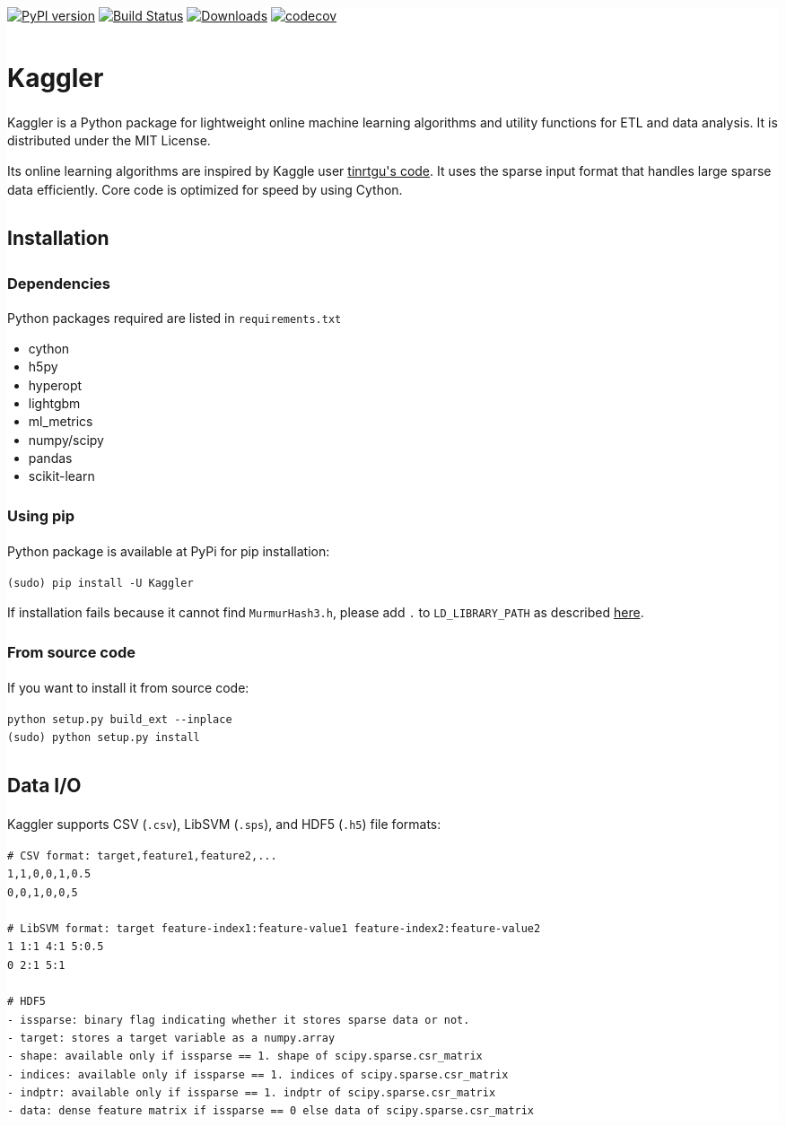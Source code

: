 [![PyPI version](https://badge.fury.io/py/Kaggler.svg)](https://badge.fury.io/py/Kaggler)
[![Build Status](https://travis-ci.org/jeongyoonlee/Kaggler.svg?branch=master)](https://travis-ci.org/jeongyoonlee/Kaggler)
[![Downloads](https://pepy.tech/badge/kaggler)](https://pepy.tech/project/kaggler)
[![codecov](https://codecov.io/gh/jeongyoonlee/Kaggler/branch/master/graph/badge.svg)](https://codecov.io/gh/jeongyoonlee/Kaggler)


# Kaggler
Kaggler is a Python package for lightweight online machine learning algorithms and utility functions for ETL and data analysis. It is distributed under the MIT License.

Its online learning algorithms are inspired by Kaggle user [tinrtgu's code](http://goo.gl/K8hQBx).  It uses the sparse input format that handles large sparse data efficiently.  Core code is optimized for speed by using Cython.


## Installation

### Dependencies
Python packages required are listed in `requirements.txt`
* cython
* h5py
* hyperopt
* lightgbm
* ml_metrics
* numpy/scipy
* pandas
* scikit-learn

### Using pip
Python package is available at PyPi for pip installation:
```
(sudo) pip install -U Kaggler
```
If installation fails because it cannot find `MurmurHash3.h`, please add `.` to
`LD_LIBRARY_PATH` as described [here](https://github.com/jeongyoonlee/Kaggler/issues/32).

### From source code
If you want to install it from source code:
```
python setup.py build_ext --inplace
(sudo) python setup.py install
```

## Data I/O
Kaggler supports CSV (`.csv`), LibSVM (`.sps`), and HDF5 (`.h5`) file formats:
```
# CSV format: target,feature1,feature2,...
1,1,0,0,1,0.5
0,0,1,0,0,5

# LibSVM format: target feature-index1:feature-value1 feature-index2:feature-value2
1 1:1 4:1 5:0.5
0 2:1 5:1

# HDF5
- issparse: binary flag indicating whether it stores sparse data or not.
- target: stores a target variable as a numpy.array
- shape: available only if issparse == 1. shape of scipy.sparse.csr_matrix
- indices: available only if issparse == 1. indices of scipy.sparse.csr_matrix
- indptr: available only if issparse == 1. indptr of scipy.sparse.csr_matrix
- data: dense feature matrix if issparse == 0 else data of scipy.sparse.csr_matrix
```
